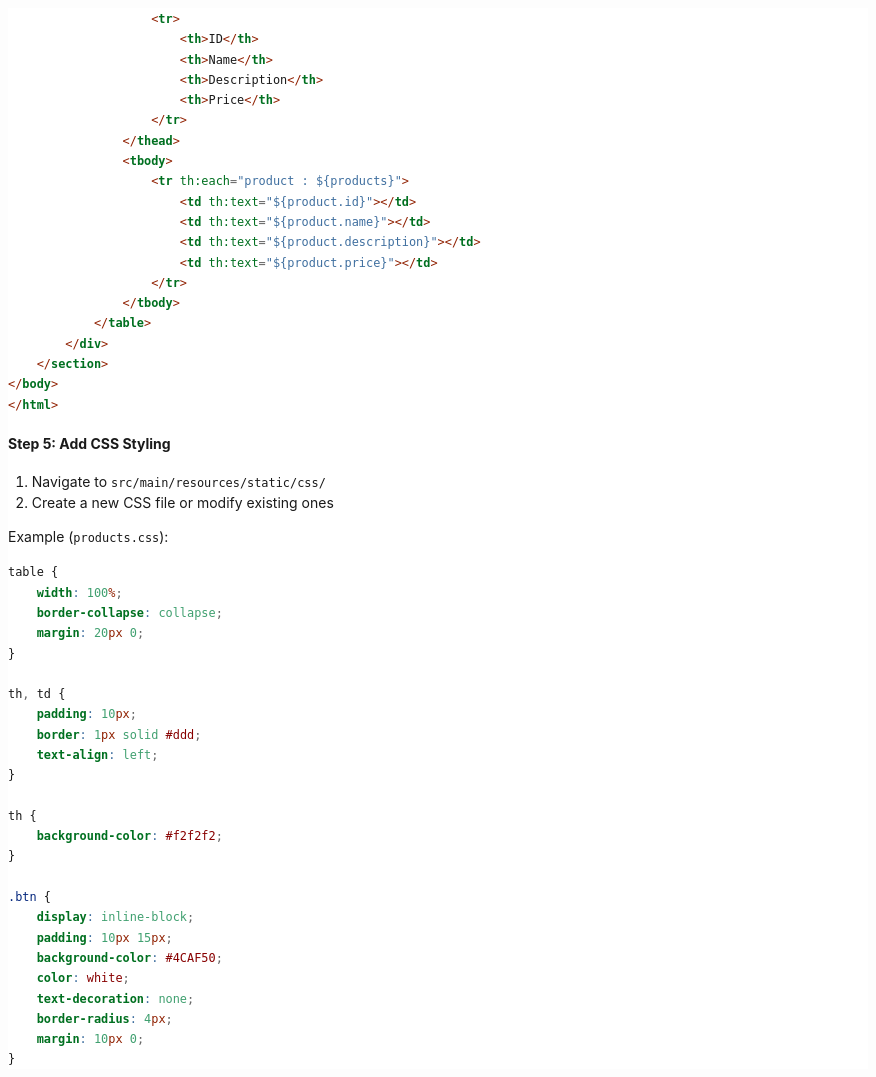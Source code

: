 ```html
                    <tr>
                        <th>ID</th>
                        <th>Name</th>
                        <th>Description</th>
                        <th>Price</th>
                    </tr>
                </thead>
                <tbody>
                    <tr th:each="product : ${products}">
                        <td th:text="${product.id}"></td>
                        <td th:text="${product.name}"></td>
                        <td th:text="${product.description}"></td>
                        <td th:text="${product.price}"></td>
                    </tr>
                </tbody>
            </table>
        </div>
    </section>
</body>
</html>
```

#### Step 5: Add CSS Styling

1. Navigate to `src/main/resources/static/css/`
2. Create a new CSS file or modify existing ones

Example (`products.css`):
```css
table {
    width: 100%;
    border-collapse: collapse;
    margin: 20px 0;
}

th, td {
    padding: 10px;
    border: 1px solid #ddd;
    text-align: left;
}

th {
    background-color: #f2f2f2;
}

.btn {
    display: inline-block;
    padding: 10px 15px;
    background-color: #4CAF50;
    color: white;
    text-decoration: none;
    border-radius: 4px;
    margin: 10px 0;
}
```
